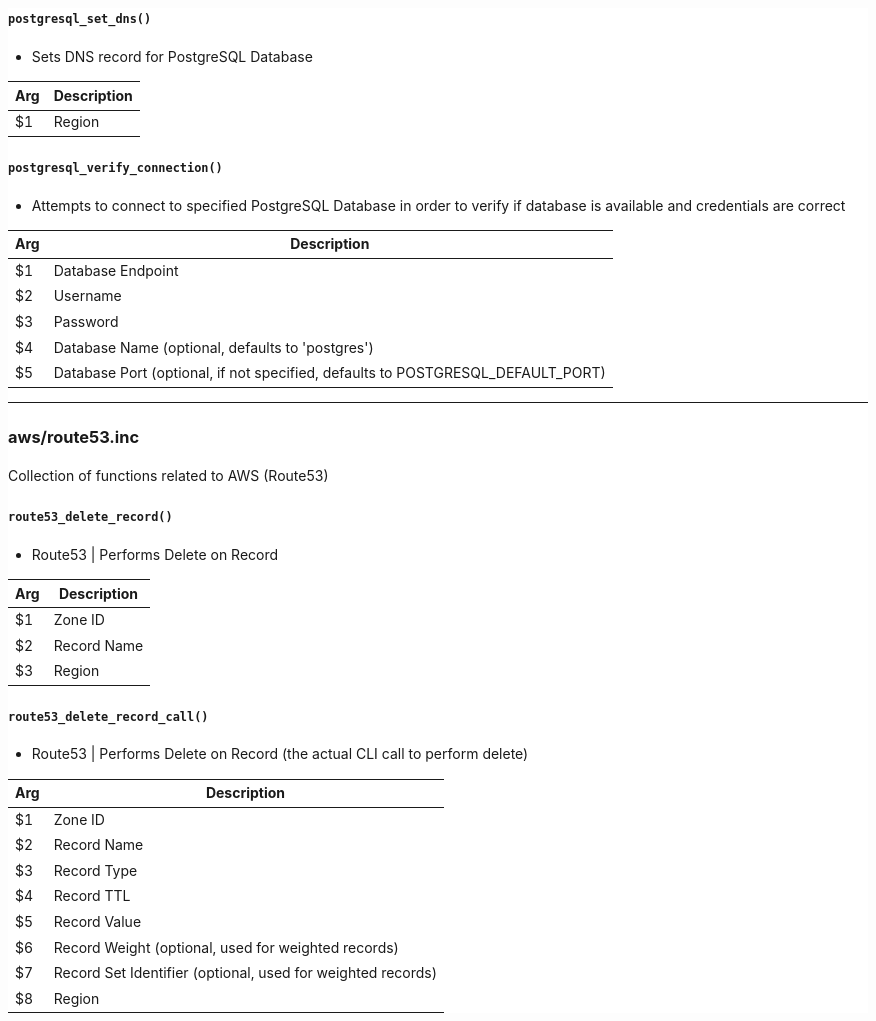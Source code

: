 #### `postgresql_set_dns()`
- Sets DNS record for PostgreSQL Database

| Arg | Description |
| --- | --- |
| $1 | Region

#### `postgresql_verify_connection()`
- Attempts to connect to specified PostgreSQL Database in order to verify if database is available and credentials are correct

| Arg | Description |
| --- | --- |
| $1 | Database Endpoint
| $2 | Username
| $3 | Password
| $4 | Database Name (optional, defaults to 'postgres')
| $5 | Database Port (optional, if not specified, defaults to POSTGRESQL_DEFAULT_PORT)
***
### aws/route53.inc
Collection of functions related to AWS (Route53)

#### `route53_delete_record()`
- Route53 | Performs Delete on Record

| Arg | Description |
| --- | --- |
| $1 | Zone ID
| $2 | Record Name
| $3 | Region

#### `route53_delete_record_call()`
- Route53 | Performs Delete on Record (the actual CLI call to perform delete)

| Arg | Description |
| --- | --- |
| $1 | Zone ID
| $2 | Record Name
| $3 | Record Type
| $4 | Record TTL
| $5 | Record Value
| $6 | Record Weight (optional, used for weighted records)
| $7 | Record Set Identifier (optional, used for weighted records)
| $8 | Region
